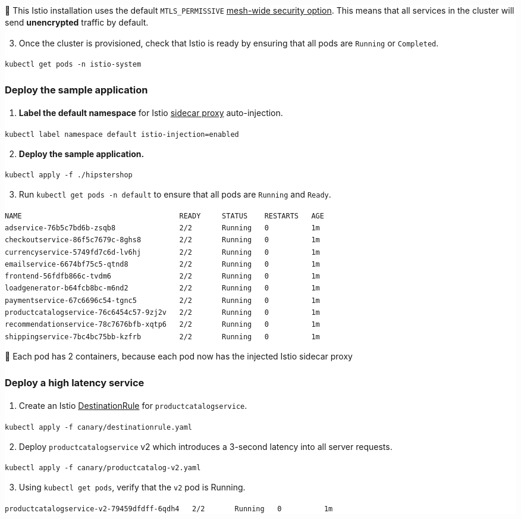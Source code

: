 🔎 This Istio installation uses the default `MTLS_PERMISSIVE` [mesh-wide security
option](https://cloud.google.com/istio/docs/istio-on-gke/installing#choose_a_security_option).
This means that all services in the cluster will send **unencrypted** traffic by default.

3. Once the cluster is provisioned, check that Istio is ready by ensuring that all pods are `Running` or `Completed`.
```
kubectl get pods -n istio-system
```

### Deploy the sample application

1. **Label the default namespace** for Istio [sidecar proxy](https://istio.io/docs/concepts/what-is-istio/#envoy) auto-injection.
```
kubectl label namespace default istio-injection=enabled
```

2. **Deploy the sample application.**

```
kubectl apply -f ./hipstershop
```

3. Run `kubectl get pods -n default` to ensure that all pods are `Running` and `Ready`.

```
NAME                                     READY     STATUS    RESTARTS   AGE
adservice-76b5c7bd6b-zsqb8               2/2       Running   0          1m
checkoutservice-86f5c7679c-8ghs8         2/2       Running   0          1m
currencyservice-5749fd7c6d-lv6hj         2/2       Running   0          1m
emailservice-6674bf75c5-qtnd8            2/2       Running   0          1m
frontend-56fdfb866c-tvdm6                2/2       Running   0          1m
loadgenerator-b64fcb8bc-m6nd2            2/2       Running   0          1m
paymentservice-67c6696c54-tgnc5          2/2       Running   0          1m
productcatalogservice-76c6454c57-9zj2v   2/2       Running   0          1m
recommendationservice-78c7676bfb-xqtp6   2/2       Running   0          1m
shippingservice-7bc4bc75bb-kzfrb         2/2       Running   0          1m
```

🔎 Each pod has 2 containers, because each pod now has the injected Istio
sidecar proxy

### Deploy a high latency service

1. Create an Istio [DestinationRule](https://istio.io/docs/reference/config/istio.networking.v1alpha3/#DestinationRule) for `productcatalogservice`.

```
kubectl apply -f canary/destinationrule.yaml
```

2. Deploy `productcatalogservice` v2 which introduces a 3-second latency into all server requests.
```
kubectl apply -f canary/productcatalog-v2.yaml
```

3. Using `kubectl get pods`, verify that the `v2` pod is Running.
```
productcatalogservice-v2-79459dfdff-6qdh4   2/2       Running   0          1m
```
